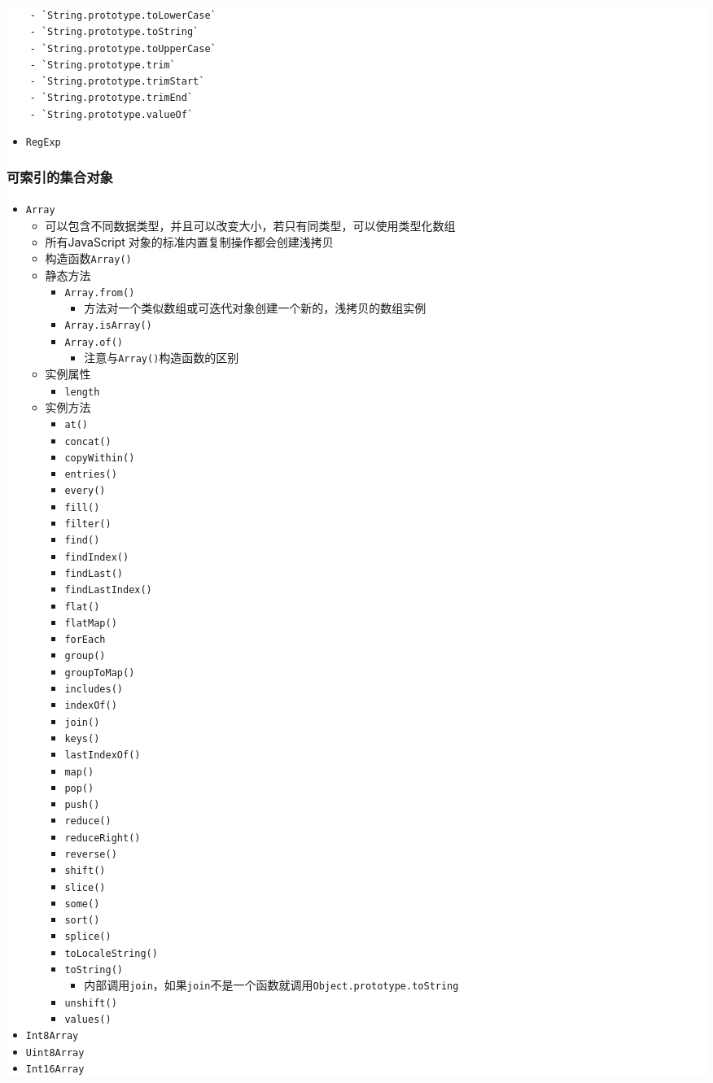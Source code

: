 		- `String.prototype.toLowerCase`
		- `String.prototype.toString`
		- `String.prototype.toUpperCase`
		- `String.prototype.trim`
		- `String.prototype.trimStart`
		- `String.prototype.trimEnd`
		- `String.prototype.valueOf`
- `RegExp`


### 可索引的集合对象
- `Array`
	- 可以包含不同数据类型，并且可以改变大小，若只有同类型，可以使用类型化数组
	- 所有JavaScript 对象的标准内置复制操作都会创建浅拷贝
	- 构造函数`Array()`
	- 静态方法
		- `Array.from()`
			- 方法对一个类似数组或可迭代对象创建一个新的，浅拷贝的数组实例
		- `Array.isArray()`
		- `Array.of()`
			- 注意与`Array()`构造函数的区别
	- 实例属性
		- `length`
	- 实例方法
		- `at()`
		- `concat()`
		- `copyWithin()`
		- `entries()`
		- `every()`
		- `fill()`
		- `filter()`
		- `find()`
		- `findIndex()`
		- `findLast()`
		- `findLastIndex()`
		- `flat()`
		- `flatMap()`
		- `forEach`
		- `group()`
		- `groupToMap()`
		- `includes()`
		- `indexOf()`
		- `join()`
		- `keys()`
		- `lastIndexOf()`
		- `map()`
		- `pop()`
		- `push()`
		- `reduce()`
		- `reduceRight()`
		- `reverse()`
		- `shift()`
		- `slice()`
		- `some()`
		- `sort()`
		- `splice()`
		- `toLocaleString()`
		- `toString()`
			- 内部调用`join`，如果`join`不是一个函数就调用`Object.prototype.toString`
		- `unshift()`
		- `values()`
- `Int8Array`
- `Uint8Array`
- `Int16Array`